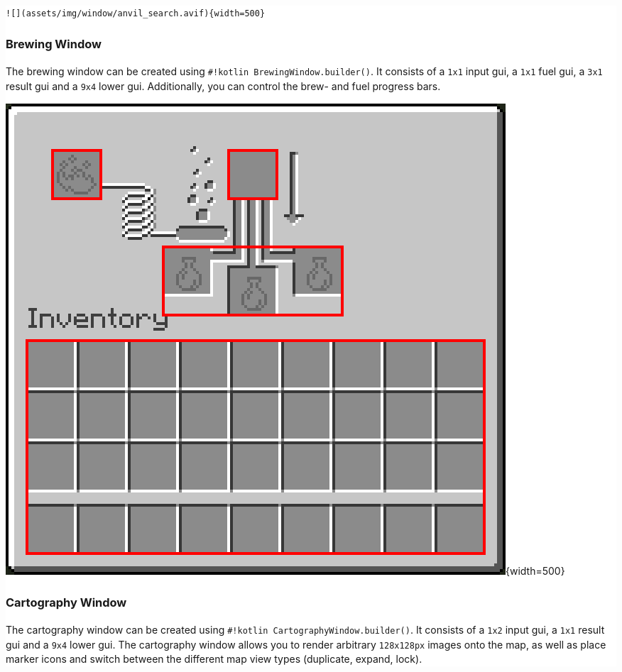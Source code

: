     ![](assets/img/window/anvil_search.avif){width=500}

### Brewing Window

The brewing window can be created using `#!kotlin BrewingWindow.builder()`. It consists of a `1x1` input gui, a `1x1` fuel gui, a `3x1` result gui and a `9x4` lower gui. Additionally, you can control the brew- and fuel progress bars.

![](assets/img/window/brewing.png){width=500}

### Cartography Window

The cartography window can be created using `#!kotlin CartographyWindow.builder()`. It consists of a `1x2` input gui, a `1x1` result gui and a `9x4` lower gui. The cartography window allows you to render arbitrary `128x128px` images onto the map, as well as place marker icons and switch between the different map view types (duplicate, expand, lock).

